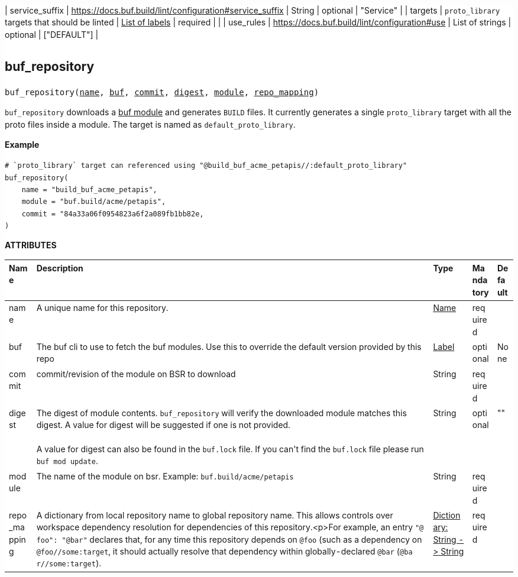 | <a id="buf_lint_test-service_suffix"></a>service_suffix |  https://docs.buf.build/lint/configuration#service_suffix   | String | optional | "Service" |
| <a id="buf_lint_test-targets"></a>targets |  <code>proto_library</code> targets that should be linted   | <a href="https://bazel.build/docs/build-ref.html#labels">List of labels</a> | required |  |
| <a id="buf_lint_test-use_rules"></a>use_rules |  https://docs.buf.build/lint/configuration#use   | List of strings | optional | ["DEFAULT"] |


<a id="#buf_repository"></a>

## buf_repository

<pre>
buf_repository(<a href="#buf_repository-name">name</a>, <a href="#buf_repository-buf">buf</a>, <a href="#buf_repository-commit">commit</a>, <a href="#buf_repository-digest">digest</a>, <a href="#buf_repository-module">module</a>, <a href="#buf_repository-repo_mapping">repo_mapping</a>)
</pre>


`buf_repository` downloads a [buf module](https://docs.buf.build/bsr/overview#module) and generates `BUILD` files. It currently generates a single `proto_library` target with all the proto files inside a module. The target is named as `default_proto_library`.

**Example**
```starlark
# `proto_library` target can referenced using "@build_buf_acme_petapis//:default_proto_library"
buf_repository(
    name = "build_buf_acme_petapis",
    module = "buf.build/acme/petapis",
    commit = "84a33a06f0954823a6f2a089fb1bb82e,    
)
```


**ATTRIBUTES**


| Name  | Description | Type | Mandatory | Default |
| :------------- | :------------- | :------------- | :------------- | :------------- |
| <a id="buf_repository-name"></a>name |  A unique name for this repository.   | <a href="https://bazel.build/docs/build-ref.html#name">Name</a> | required |  |
| <a id="buf_repository-buf"></a>buf |  The buf cli to use to fetch the buf modules. Use this to override the default version provided by this repo   | <a href="https://bazel.build/docs/build-ref.html#labels">Label</a> | optional | None |
| <a id="buf_repository-commit"></a>commit |  commit/revision of the module on BSR to download   | String | required |  |
| <a id="buf_repository-digest"></a>digest |  The digest of module contents. <code>buf_repository</code> will verify the downloaded module matches this digest. A value for digest will be suggested if one is not provided.<br><br>A value for digest can also be found in the <code>buf.lock</code> file. If you can't find the <code>buf.lock</code> file please run <code>buf mod update</code>.   | String | optional | "" |
| <a id="buf_repository-module"></a>module |  The name of the module on bsr. Example: <code>buf.build/acme/petapis</code>   | String | required |  |
| <a id="buf_repository-repo_mapping"></a>repo_mapping |  A dictionary from local repository name to global repository name. This allows controls over workspace dependency resolution for dependencies of this repository.&lt;p&gt;For example, an entry <code>"@foo": "@bar"</code> declares that, for any time this repository depends on <code>@foo</code> (such as a dependency on <code>@foo//some:target</code>, it should actually resolve that dependency within globally-declared <code>@bar</code> (<code>@bar//some:target</code>).   | <a href="https://bazel.build/docs/skylark/lib/dict.html">Dictionary: String -> String</a> | required |  |


